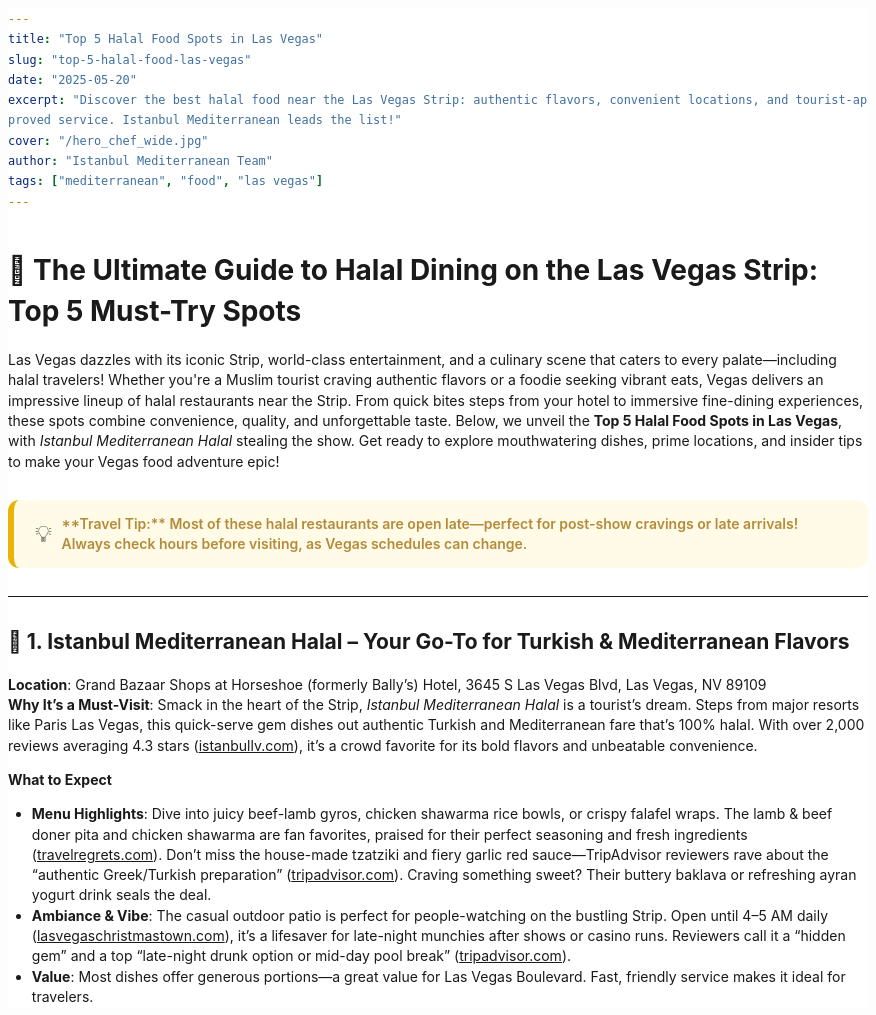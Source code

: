 ```yaml
---
title: "Top 5 Halal Food Spots in Las Vegas"
slug: "top-5-halal-food-las-vegas"
date: "2025-05-20"
excerpt: "Discover the best halal food near the Las Vegas Strip: authentic flavors, convenient locations, and tourist-approved service. Istanbul Mediterranean leads the list!"
cover: "/hero_chef_wide.jpg"
author: "Istanbul Mediterranean Team"
tags: ["mediterranean", "food", "las vegas"]
---
```


# 🥇 The Ultimate Guide to Halal Dining on the Las Vegas Strip: Top 5 Must-Try Spots

Las Vegas dazzles with its iconic Strip, world-class entertainment, and a culinary scene that caters to every palate—including halal travelers! Whether you're a Muslim tourist craving authentic flavors or a foodie seeking vibrant eats, Vegas delivers an impressive lineup of halal restaurants near the Strip. From quick bites steps from your hotel to immersive fine-dining experiences, these spots combine convenience, quality, and unforgettable taste. Below, we unveil the **Top 5 Halal Food Spots in Las Vegas**, with *Istanbul Mediterranean Halal* stealing the show. Get ready to explore mouthwatering dishes, prime locations, and insider tips to make your Vegas food adventure epic!

<div style="background-color:#fffbe6;border-left:6px solid #eab308;padding:1em 1.5em;border-radius:0.8em;margin:2em 0 2em 0;display:flex;align-items:center;gap:0.7em"><span style="font-size:1.7em;">💡</span> <span style="color:#b48b3c;font-weight:600;">**Travel Tip:** Most of these halal restaurants are open late—perfect for post-show cravings or late arrivals! Always check hours before visiting, as Vegas schedules can change.</span></div>

---

## 🥇 1. Istanbul Mediterranean Halal – Your Go-To for Turkish & Mediterranean Flavors
**Location**: Grand Bazaar Shops at Horseshoe (formerly Bally’s) Hotel, 3645 S Las Vegas Blvd, Las Vegas, NV 89109  
**Why It’s a Must-Visit**: Smack in the heart of the Strip, *Istanbul Mediterranean Halal* is a tourist’s dream. Steps from major resorts like Paris Las Vegas, this quick-serve gem dishes out authentic Turkish and Mediterranean fare that’s 100% halal. With over 2,000 reviews averaging 4.3 stars ([istanbullv.com](https://istanbullv.com)), it’s a crowd favorite for its bold flavors and unbeatable convenience.

**What to Expect**
- **Menu Highlights**: Dive into juicy beef-lamb gyros, chicken shawarma rice bowls, or crispy falafel wraps. The lamb & beef doner pita and chicken shawarma are fan favorites, praised for their perfect seasoning and fresh ingredients ([travelregrets.com](https://travelregrets.com)). Don’t miss the house-made tzatziki and fiery garlic red sauce—TripAdvisor reviewers rave about the “authentic Greek/Turkish preparation” ([tripadvisor.com](https://tripadvisor.com)). Craving something sweet? Their buttery baklava or refreshing ayran yogurt drink seals the deal.
- **Ambiance & Vibe**: The casual outdoor patio is perfect for people-watching on the bustling Strip. Open until 4–5 AM daily ([lasvegaschristmastown.com](https://lasvegaschristmastown.com)), it’s a lifesaver for late-night munchies after shows or casino runs. Reviewers call it a “hidden gem” and a top “late-night drunk option or mid-day pool break” ([tripadvisor.com](https://tripadvisor.com)).
- **Value**: Most dishes offer generous portions—a great value for Las Vegas Boulevard. Fast, friendly service makes it ideal for travelers.
